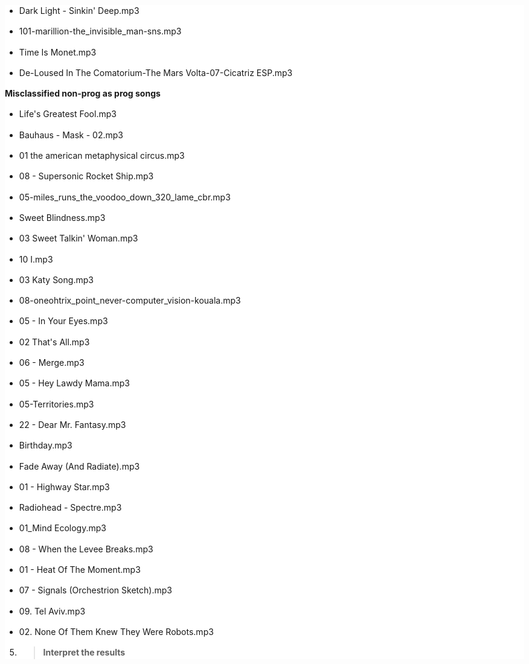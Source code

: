   - Dark Light - Sinkin' Deep.mp3

  - 101-marillion-the\_invisible\_man-sns.mp3

  - Time Is Monet.mp3

  - De-Loused In The Comatorium-The Mars Volta-07-Cicatriz ESP.mp3

**Misclassified non-prog as prog songs**

  - Life's Greatest Fool.mp3

  - Bauhaus - Mask - 02.mp3

  - 01 the american metaphysical circus.mp3

  - 08 - Supersonic Rocket Ship.mp3

  - 05-miles\_runs\_the\_voodoo\_down\_320\_lame\_cbr.mp3

  - Sweet Blindness.mp3

  - 03 Sweet Talkin' Woman.mp3

  - 10 I.mp3

  - 03 Katy Song.mp3

  - 08-oneohtrix\_point\_never-computer\_vision-kouala.mp3

  - 05 - In Your Eyes.mp3

  - 02 That's All.mp3

  - 06 - Merge.mp3

  - 05 - Hey Lawdy Mama.mp3

  - 05-Territories.mp3

  - 22 - Dear Mr. Fantasy.mp3

  - Birthday.mp3

  - Fade Away (And Radiate).mp3

  - 01 - Highway Star.mp3

  - Radiohead - Spectre.mp3

  - 01\_Mind Ecology.mp3

  - 08 - When the Levee Breaks.mp3

  - 01 - Heat Of The Moment.mp3

  - 07 - Signals (Orchestrion Sketch).mp3

  - 09\. Tel Aviv.mp3

  - 02\. None Of Them Knew They Were Robots.mp3



5.  > **Interpret the results**

